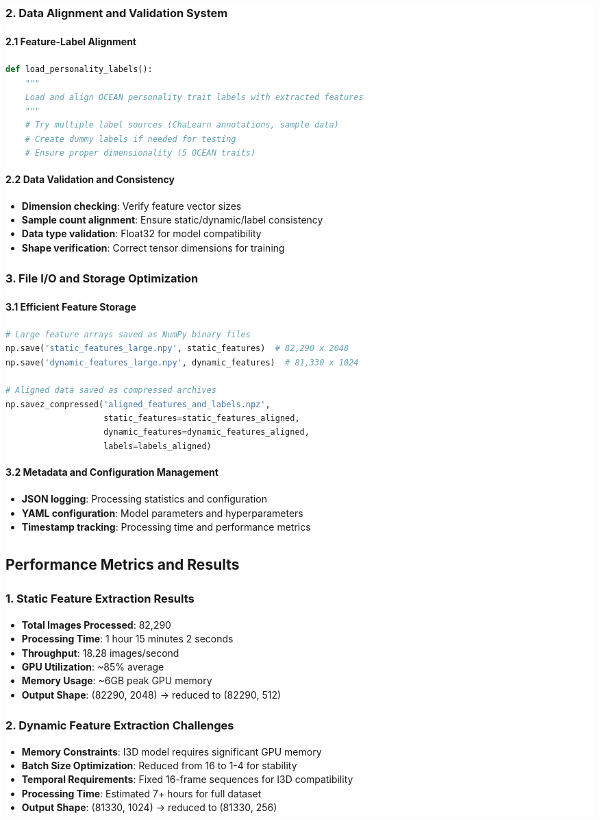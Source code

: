 ### 2. Data Alignment and Validation System

#### 2.1 Feature-Label Alignment
```python
def load_personality_labels():
    """
    Load and align OCEAN personality trait labels with extracted features
    """
    # Try multiple label sources (ChaLearn annotations, sample data)
    # Create dummy labels if needed for testing
    # Ensure proper dimensionality (5 OCEAN traits)
```

#### 2.2 Data Validation and Consistency
- **Dimension checking**: Verify feature vector sizes
- **Sample count alignment**: Ensure static/dynamic/label consistency
- **Data type validation**: Float32 for model compatibility
- **Shape verification**: Correct tensor dimensions for training

### 3. File I/O and Storage Optimization

#### 3.1 Efficient Feature Storage
```python
# Large feature arrays saved as NumPy binary files
np.save('static_features_large.npy', static_features)  # 82,290 x 2048
np.save('dynamic_features_large.npy', dynamic_features)  # 81,330 x 1024

# Aligned data saved as compressed archives
np.savez_compressed('aligned_features_and_labels.npz', 
                    static_features=static_features_aligned,
                    dynamic_features=dynamic_features_aligned,
                    labels=labels_aligned)
```

#### 3.2 Metadata and Configuration Management
- **JSON logging**: Processing statistics and configuration
- **YAML configuration**: Model parameters and hyperparameters
- **Timestamp tracking**: Processing time and performance metrics

## Performance Metrics and Results

### 1. Static Feature Extraction Results
- **Total Images Processed**: 82,290
- **Processing Time**: 1 hour 15 minutes 2 seconds
- **Throughput**: 18.28 images/second
- **GPU Utilization**: ~85% average
- **Memory Usage**: ~6GB peak GPU memory
- **Output Shape**: (82290, 2048) → reduced to (82290, 512)

### 2. Dynamic Feature Extraction Challenges
- **Memory Constraints**: I3D model requires significant GPU memory
- **Batch Size Optimization**: Reduced from 16 to 1-4 for stability
- **Temporal Requirements**: Fixed 16-frame sequences for I3D compatibility
- **Processing Time**: Estimated 7+ hours for full dataset
- **Output Shape**: (81330, 1024) → reduced to (81330, 256)
